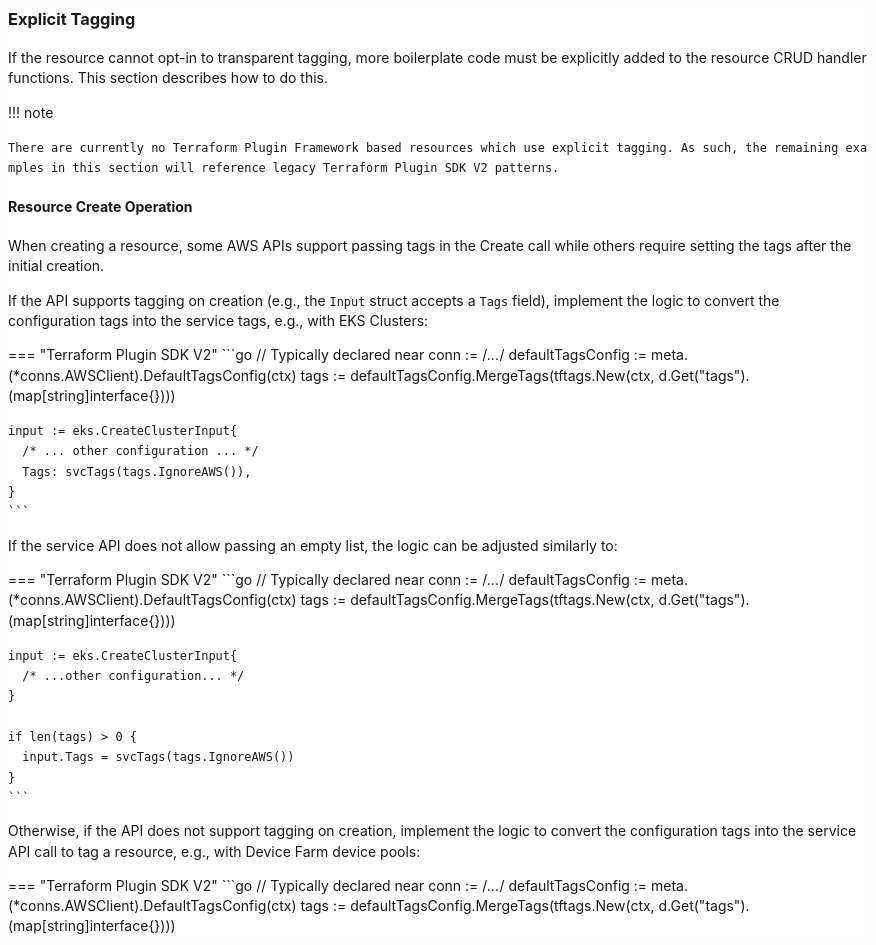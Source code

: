 ### Explicit Tagging

If the resource cannot opt-in to transparent tagging, more boilerplate code must be explicitly added to the resource CRUD handler functions.
This section describes how to do this.

!!! note

    There are currently no Terraform Plugin Framework based resources which use explicit tagging. As such, the remaining examples in this section will reference legacy Terraform Plugin SDK V2 patterns.

#### Resource Create Operation

When creating a resource, some AWS APIs support passing tags in the Create call
while others require setting the tags after the initial creation.

If the API supports tagging on creation (e.g., the `Input` struct accepts a `Tags` field),
implement the logic to convert the configuration tags into the service tags, e.g., with EKS Clusters:

=== "Terraform Plugin SDK V2"
    ```go
    // Typically declared near conn := /*...*/
    defaultTagsConfig := meta.(*conns.AWSClient).DefaultTagsConfig(ctx)
    tags := defaultTagsConfig.MergeTags(tftags.New(ctx, d.Get("tags").(map[string]interface{})))

    input := eks.CreateClusterInput{
      /* ... other configuration ... */
      Tags: svcTags(tags.IgnoreAWS()),
    }
    ```

If the service API does not allow passing an empty list, the logic can be adjusted similarly to:

=== "Terraform Plugin SDK V2"
    ```go
    // Typically declared near conn := /*...*/
    defaultTagsConfig := meta.(*conns.AWSClient).DefaultTagsConfig(ctx)
    tags := defaultTagsConfig.MergeTags(tftags.New(ctx, d.Get("tags").(map[string]interface{})))

    input := eks.CreateClusterInput{
      /* ...other configuration... */
    }

    if len(tags) > 0 {
      input.Tags = svcTags(tags.IgnoreAWS())
    }
    ```

Otherwise, if the API does not support tagging on creation,
implement the logic to convert the configuration tags into the service API call to tag a resource, e.g., with Device Farm device pools:

=== "Terraform Plugin SDK V2"
    ```go
    // Typically declared near conn := /*...*/
    defaultTagsConfig := meta.(*conns.AWSClient).DefaultTagsConfig(ctx)
    tags := defaultTagsConfig.MergeTags(tftags.New(ctx, d.Get("tags").(map[string]interface{})))
